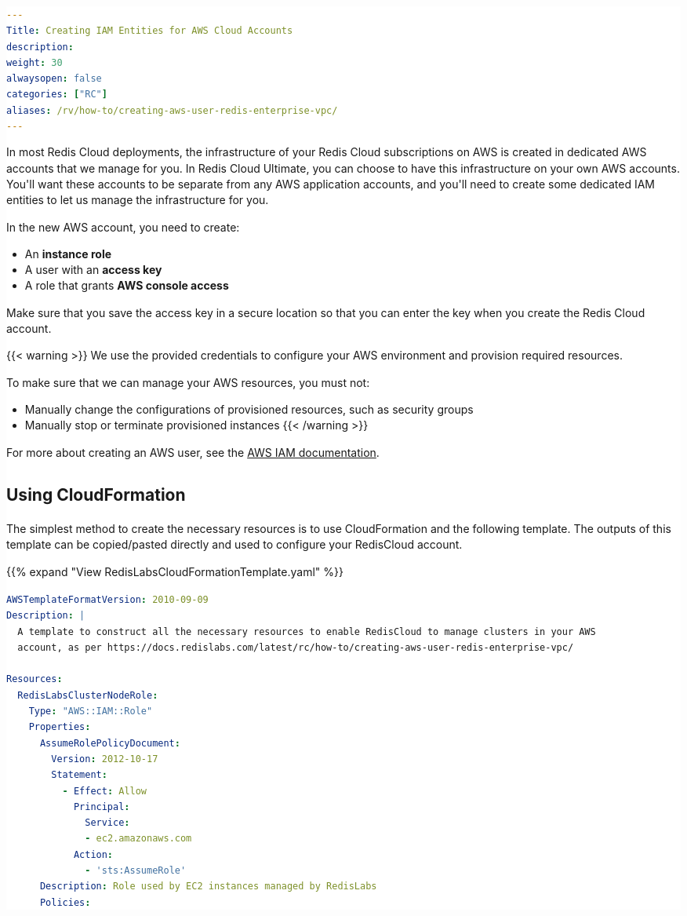 ```yaml
---
Title: Creating IAM Entities for AWS Cloud Accounts
description:
weight: 30
alwaysopen: false
categories: ["RC"]
aliases: /rv/how-to/creating-aws-user-redis-enterprise-vpc/
---
```

In most Redis Cloud deployments, the infrastructure of your Redis Cloud subscriptions on AWS is created in dedicated AWS accounts that we manage for you.
In Redis Cloud Ultimate, you can choose to have this infrastructure on your own AWS accounts.
You'll want these accounts to be separate from any AWS application accounts,
and you'll need to create some dedicated IAM entities to let us manage the infrastructure for you.

In the new AWS account, you need to create:

- An **instance role**
- A user with an **access key**
- A role that grants **AWS console access**

Make sure that you save the access key in a secure location so that you can enter the key when you create the Redis Cloud account.

{{< warning >}}
We use the provided credentials to configure your AWS environment and provision required resources.

To make sure that we can manage your AWS resources, you must not:

- Manually change the configurations of provisioned resources, such as security groups
- Manually stop or terminate provisioned instances
{{< /warning >}}

For more about creating an AWS user, see the [AWS IAM documentation](https://docs.aws.amazon.com/IAM/latest/UserGuide/id_credentials_access-keys.html).

## Using CloudFormation

The simplest method to create the necessary resources is to use CloudFormation and the following template. The outputs of this template can be copied/pasted directly and used to configure your RedisCloud account.

{{% expand "View RedisLabsCloudFormationTemplate.yaml" %}}
  ```yaml
  AWSTemplateFormatVersion: 2010-09-09
  Description: |
    A template to construct all the necessary resources to enable RedisCloud to manage clusters in your AWS
    account, as per https://docs.redislabs.com/latest/rc/how-to/creating-aws-user-redis-enterprise-vpc/
  
  Resources:
    RedisLabsClusterNodeRole:
      Type: "AWS::IAM::Role"
      Properties:
        AssumeRolePolicyDocument:
          Version: 2012-10-17
          Statement:
            - Effect: Allow
              Principal:
                Service:
                - ec2.amazonaws.com
              Action:
                - 'sts:AssumeRole'
        Description: Role used by EC2 instances managed by RedisLabs
        Policies:
  ```